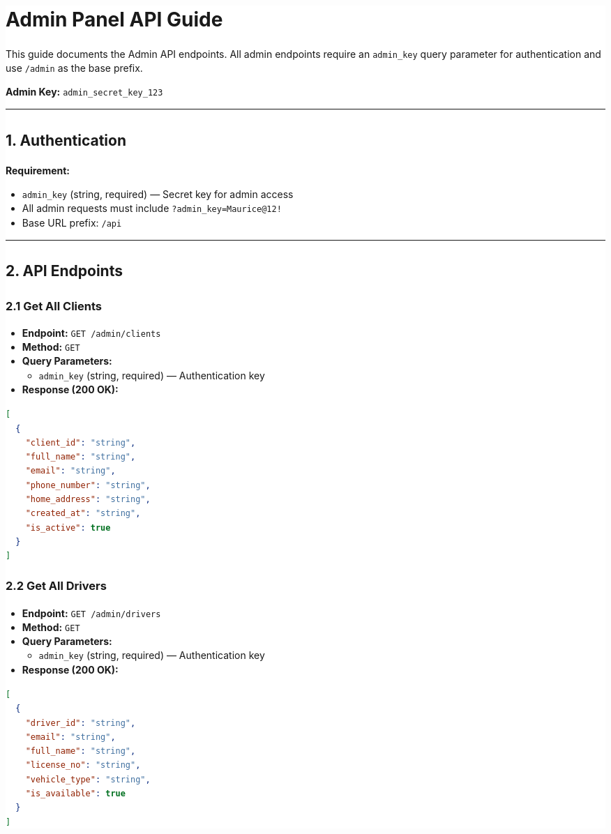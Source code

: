 # Admin Panel API Guide

This guide documents the Admin API endpoints. All admin endpoints require an `admin_key` query parameter for authentication and use `/admin` as the base prefix.

**Admin Key:** `admin_secret_key_123`

---

## 1. Authentication

**Requirement:**
- `admin_key` (string, required) — Secret key for admin access
- All admin requests must include `?admin_key=Maurice@12!`
- Base URL prefix: `/api`

---

## 2. API Endpoints

### 2.1 Get All Clients

- **Endpoint:** `GET /admin/clients`
- **Method:** `GET`
- **Query Parameters:**
  - `admin_key` (string, required) — Authentication key
- **Response (200 OK):**
```json
[
  {
    "client_id": "string",
    "full_name": "string",
    "email": "string",
    "phone_number": "string",
    "home_address": "string",
    "created_at": "string",
    "is_active": true
  }
]
```

### 2.2 Get All Drivers

- **Endpoint:** `GET /admin/drivers`
- **Method:** `GET`
- **Query Parameters:**
  - `admin_key` (string, required) — Authentication key
- **Response (200 OK):**
```json
[
  {
    "driver_id": "string",
    "email": "string",
    "full_name": "string",
    "license_no": "string",
    "vehicle_type": "string",
    "is_available": true
  }
]
```

